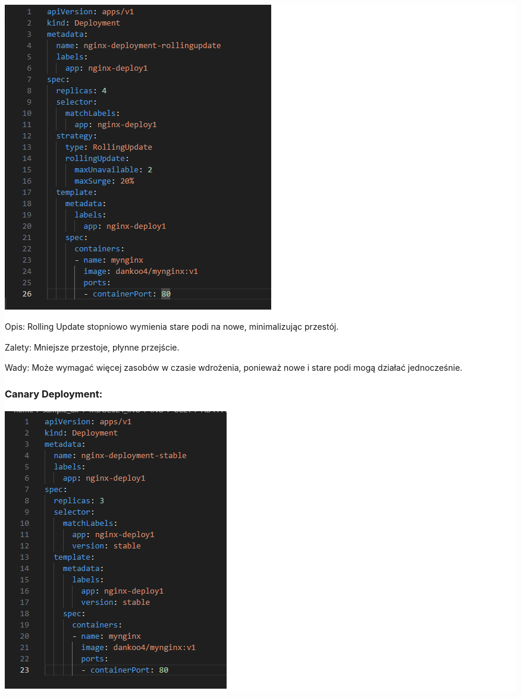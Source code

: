 ![](zrzuty_ekranu/rolling.png)

Opis: Rolling Update stopniowo wymienia stare podi na nowe, minimalizując przestój.

Zalety: Mniejsze przestoje, płynne przejście.

Wady: Może wymagać więcej zasobów w czasie wdrożenia, ponieważ nowe i stare podi mogą działać jednocześnie.


### Canary Deployment:

![](zrzuty_ekranu/stable.png)
